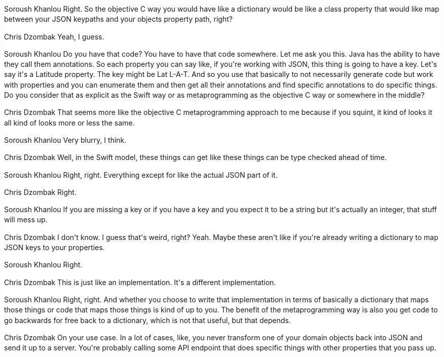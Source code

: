 Soroush Khanlou
Right. So the objective C way you would have like a dictionary would be like a class property that would like map between your JSON keypaths and your objects property path, right?

Chris Dzombak
Yeah, I guess.

Soroush Khanlou
Do you have that code? You have to have that code somewhere. Let me ask you this. Java has the ability to have they call them annotations. So each property you can say like, if you're working with JSON, this thing is going to have a key. Let's say it's a Latitude property. The key might be Lat L-A-T. And so you use that basically to not necessarily generate code but work with properties and you can enumerate them and then get all their annotations and find specific annotations to do specific things. Do you consider that as explicit as the Swift way or as metaprogramming as the objective C way or somewhere in the middle?

Chris Dzombak
That seems more like the objective C metaprogramming approach to me because if you squint, it kind of looks it all kind of looks more or less the same.

Soroush Khanlou
Very blurry, I think.

Chris Dzombak
Well, in the Swift model, these things can get like these things can be type checked ahead of time.

Soroush Khanlou
Right, right. Everything except for like the actual JSON part of it.

Chris Dzombak
Right.

Soroush Khanlou
If you are missing a key or if you have a key and you expect it to be a string but it's actually an integer, that stuff will mess up.

Chris Dzombak
I don't know. I guess that's weird, right? Yeah. Maybe these aren't like if you're already writing a dictionary to map JSON keys to your properties.

Soroush Khanlou
Right.

Chris Dzombak
This is just like an implementation. It's a different implementation.

Soroush Khanlou
Right, right. And whether you choose to write that implementation in terms of basically a dictionary that maps those things or code that maps those things is kind of up to you. The benefit of the metaprogramming way is also you get code to go backwards for free back to a dictionary, which is not that useful, but that depends.

Chris Dzombak
On your use case. In a lot of cases, like, you never transform one of your domain objects back into JSON and send it up to a server. You're probably calling some API endpoint that does specific things with other properties that you pass up.
